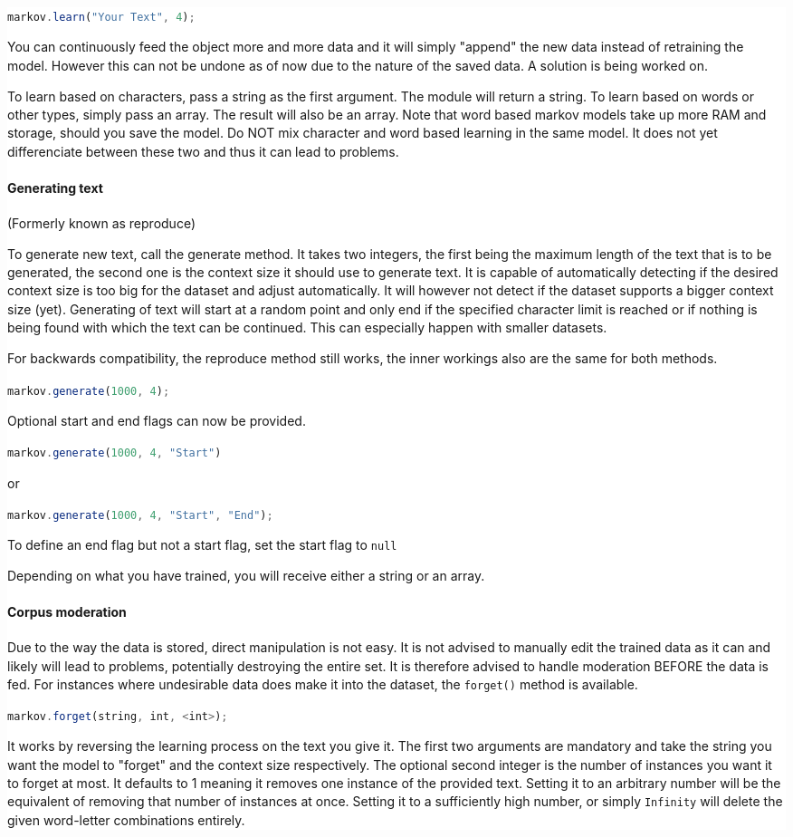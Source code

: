 
```js
markov.learn("Your Text", 4);
```

You can continuously feed the object more and more data and it will simply "append" the new data instead of retraining the model. However this can not be undone as of now due to the nature of the saved data. A solution is being worked on. 

To learn based on characters, pass a string as the first argument. The module will return a string. To learn based on words or other types, simply pass an array. The result will also be an array. Note that word based markov models take up more RAM and storage, should you save the model. Do NOT mix character and word based learning in the same model. It does not yet differenciate between these two and thus it can lead to problems.

#### Generating text

(Formerly known as reproduce)

To generate new text, call the generate method. It takes two integers, the first being the maximum length of the text that is to be generated, the second one is the context size it should use to generate text. 
It is capable of automatically detecting if the desired context size is too big for the dataset and adjust automatically. It will however not detect if the dataset supports a bigger context size (yet). 
Generating of text will start at a random point and only end if the specified character limit is reached or if nothing is being found with which the text can be continued. This can especially happen with smaller datasets. 

For backwards compatibility, the reproduce method still works, the inner workings also are the same for both methods.

```js
markov.generate(1000, 4);
```

Optional start and end flags can now be provided. 

```js
markov.generate(1000, 4, "Start")
```
or
```js
markov.generate(1000, 4, "Start", "End");
```

To define an end flag but not a start flag, set the start flag to `null`

Depending on what you have trained, you will receive either a string or an array.

#### Corpus moderation

Due to the way the data is stored, direct manipulation is not easy. It is not advised to manually edit the trained data as it can and likely will lead to problems, potentially destroying the entire set. It is therefore advised to handle moderation BEFORE the data is fed. For instances where undesirable data does make it into the dataset, the `forget()` method is available.

```js
markov.forget(string, int, <int>);
```
It works by reversing the learning process on the text you give it. The first two arguments are mandatory and take the string you want the model to "forget" and the context size respectively. The optional second integer is the number of instances you want it to forget at most. It defaults to 1 meaning it removes one instance of the provided text. Setting it to an arbitrary number will be the equivalent of removing that number of instances at once. Setting it to a sufficiently high number, or simply `Infinity` will delete the given word-letter combinations entirely.
